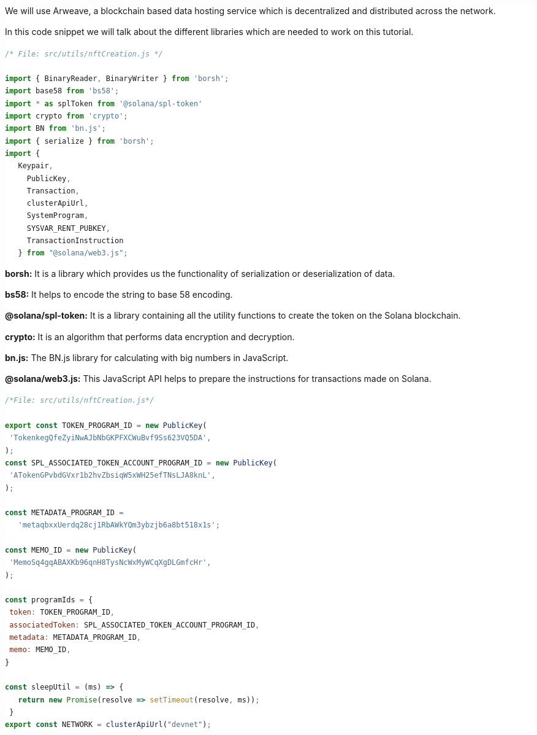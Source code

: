We will use Arweave, a blockchain based data hosting service which is decentralized and distributed across the network.

In this code snippet we will talk about the different libraries which are needed to work on this tutorial.
```javascript
/* File: src/utils/nftCreation.js */

import { BinaryReader, BinaryWriter } from 'borsh';
import base58 from 'bs58';
import * as splToken from '@solana/spl-token'
import crypto from 'crypto';
import BN from 'bn.js';
import { serialize } from 'borsh';
import {
   Keypair,
     PublicKey,
     Transaction,
     clusterApiUrl,
     SystemProgram,
     SYSVAR_RENT_PUBKEY,
     TransactionInstruction
   } from "@solana/web3.js";
```
**borsh:** It is a library which provides us the functionality of serialization or deserialization of data. 

**bs58:** It helps to encode the string to base 58 encoding. 

**@solana/spl-token:** It is a library containing all the utility functions to create the token on the Solana blockchain.

**crypto:** It is an algorithm that performs data encryption and decryption.

**bn.js:** The BN.js library for calculating with big numbers in JavaScript.

**@solana/web3.js:** This JavaScript API helps to prepare the instructions for transactions made on Solana.

```javascript
/*File: src/utils/nftCreation.js*/

export const TOKEN_PROGRAM_ID = new PublicKey(
 'TokenkegQfeZyiNwAJbNbGKPFXCWuBvf9Ss623VQ5DA',
);
const SPL_ASSOCIATED_TOKEN_ACCOUNT_PROGRAM_ID = new PublicKey(
 'ATokenGPvbdGVxr1b2hvZbsiqW5xWH25efTNsLJA8knL',
);

const METADATA_PROGRAM_ID =
   'metaqbxxUerdq28cj1RbAWkYQm3ybzjb6a8bt518x1s';

const MEMO_ID = new PublicKey(
 'MemoSq4gqABAXKb96qnH8TysNcWxMyWCqXgDLGmfcHr',
);

const programIds = {
 token: TOKEN_PROGRAM_ID,
 associatedToken: SPL_ASSOCIATED_TOKEN_ACCOUNT_PROGRAM_ID,
 metadata: METADATA_PROGRAM_ID,
 memo: MEMO_ID,
}

const sleepUtil = (ms) => {
   return new Promise(resolve => setTimeout(resolve, ms));
 }
export const NETWORK = clusterApiUrl("devnet");
```
